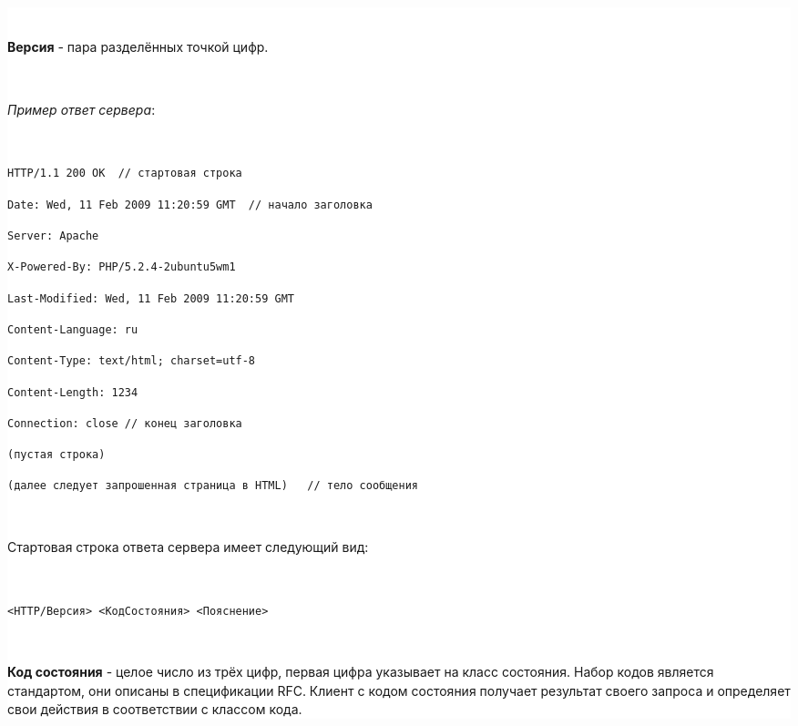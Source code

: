  

**Версия** - пара разделённых точкой цифр.

 

*Пример ответ сервера*:

 

~~~~~~~~~~~~~~~~~~~~~~~~~~~~~~~~~~~~~~~~~~~~~~~~~~~~~~~~~~~~~~~~~~~~~~~~~~~~~~~~
HTTP/1.1 200 OK  // стартовая строка
~~~~~~~~~~~~~~~~~~~~~~~~~~~~~~~~~~~~~~~~~~~~~~~~~~~~~~~~~~~~~~~~~~~~~~~~~~~~~~~~

~~~~~~~~~~~~~~~~~~~~~~~~~~~~~~~~~~~~~~~~~~~~~~~~~~~~~~~~~~~~~~~~~~~~~~~~~~~~~~~~
Date: Wed, 11 Feb 2009 11:20:59 GMT  // начало заголовка 
~~~~~~~~~~~~~~~~~~~~~~~~~~~~~~~~~~~~~~~~~~~~~~~~~~~~~~~~~~~~~~~~~~~~~~~~~~~~~~~~

~~~~~~~~~~~~~~~~~~~~~~~~~~~~~~~~~~~~~~~~~~~~~~~~~~~~~~~~~~~~~~~~~~~~~~~~~~~~~~~~
Server: Apache
~~~~~~~~~~~~~~~~~~~~~~~~~~~~~~~~~~~~~~~~~~~~~~~~~~~~~~~~~~~~~~~~~~~~~~~~~~~~~~~~

~~~~~~~~~~~~~~~~~~~~~~~~~~~~~~~~~~~~~~~~~~~~~~~~~~~~~~~~~~~~~~~~~~~~~~~~~~~~~~~~
X-Powered-By: PHP/5.2.4-2ubuntu5wm1
~~~~~~~~~~~~~~~~~~~~~~~~~~~~~~~~~~~~~~~~~~~~~~~~~~~~~~~~~~~~~~~~~~~~~~~~~~~~~~~~

~~~~~~~~~~~~~~~~~~~~~~~~~~~~~~~~~~~~~~~~~~~~~~~~~~~~~~~~~~~~~~~~~~~~~~~~~~~~~~~~
Last-Modified: Wed, 11 Feb 2009 11:20:59 GMT
~~~~~~~~~~~~~~~~~~~~~~~~~~~~~~~~~~~~~~~~~~~~~~~~~~~~~~~~~~~~~~~~~~~~~~~~~~~~~~~~

~~~~~~~~~~~~~~~~~~~~~~~~~~~~~~~~~~~~~~~~~~~~~~~~~~~~~~~~~~~~~~~~~~~~~~~~~~~~~~~~
Content-Language: ru
~~~~~~~~~~~~~~~~~~~~~~~~~~~~~~~~~~~~~~~~~~~~~~~~~~~~~~~~~~~~~~~~~~~~~~~~~~~~~~~~

~~~~~~~~~~~~~~~~~~~~~~~~~~~~~~~~~~~~~~~~~~~~~~~~~~~~~~~~~~~~~~~~~~~~~~~~~~~~~~~~
Content-Type: text/html; charset=utf-8
~~~~~~~~~~~~~~~~~~~~~~~~~~~~~~~~~~~~~~~~~~~~~~~~~~~~~~~~~~~~~~~~~~~~~~~~~~~~~~~~

~~~~~~~~~~~~~~~~~~~~~~~~~~~~~~~~~~~~~~~~~~~~~~~~~~~~~~~~~~~~~~~~~~~~~~~~~~~~~~~~
Content-Length: 1234
~~~~~~~~~~~~~~~~~~~~~~~~~~~~~~~~~~~~~~~~~~~~~~~~~~~~~~~~~~~~~~~~~~~~~~~~~~~~~~~~

~~~~~~~~~~~~~~~~~~~~~~~~~~~~~~~~~~~~~~~~~~~~~~~~~~~~~~~~~~~~~~~~~~~~~~~~~~~~~~~~
Connection: close // конец заголовка
~~~~~~~~~~~~~~~~~~~~~~~~~~~~~~~~~~~~~~~~~~~~~~~~~~~~~~~~~~~~~~~~~~~~~~~~~~~~~~~~

~~~~~~~~~~~~~~~~~~~~~~~~~~~~~~~~~~~~~~~~~~~~~~~~~~~~~~~~~~~~~~~~~~~~~~~~~~~~~~~~
(пустая строка)
~~~~~~~~~~~~~~~~~~~~~~~~~~~~~~~~~~~~~~~~~~~~~~~~~~~~~~~~~~~~~~~~~~~~~~~~~~~~~~~~

~~~~~~~~~~~~~~~~~~~~~~~~~~~~~~~~~~~~~~~~~~~~~~~~~~~~~~~~~~~~~~~~~~~~~~~~~~~~~~~~
(далее следует запрошенная страница в HTML)   // тело сообщения
~~~~~~~~~~~~~~~~~~~~~~~~~~~~~~~~~~~~~~~~~~~~~~~~~~~~~~~~~~~~~~~~~~~~~~~~~~~~~~~~

 

Стартовая строка ответа сервера имеет следующий вид:

 

~~~~~~~~~~~~~~~~~~~~~~~~~~~~~~~~~~~~~~~~~~~~~~~~~~~~~~~~~~~~~~~~~~~~~~~~~~~~~~~~
<HTTP/Версия> <КодСостояния> <Пояснение>
~~~~~~~~~~~~~~~~~~~~~~~~~~~~~~~~~~~~~~~~~~~~~~~~~~~~~~~~~~~~~~~~~~~~~~~~~~~~~~~~

 

**Код состояния** - целое число из трёх цифр, первая цифра указывает на класс
состояния. Набор кодов является стандартом, они описаны в спецификации RFC.
Клиент с кодом состояния получает результат своего запроса и определяет свои
действия в соответствии с классом кода.

